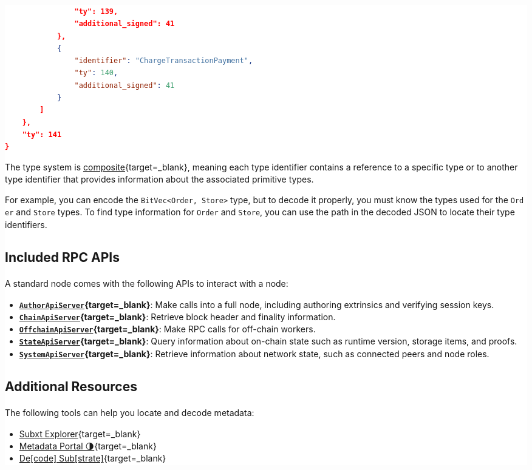 ```json
                "ty": 139,
                "additional_signed": 41
            },
            {
                "identifier": "ChargeTransactionPayment",
                "ty": 140,
                "additional_signed": 41
            }
        ]
    },
    "ty": 141
}

```

The type system is [composite](https://paritytech.github.io/polkadot-sdk/master/polkadot_sdk_docs/reference_docs/frame_runtime_types/index.html){target=\_blank}, meaning each type identifier contains a reference to a specific type or to another type identifier that provides information about the associated primitive types.

For example, you can encode the `BitVec<Order, Store>` type, but to decode it properly, you must know the types used for the `Order` and `Store` types. To find type information for `Order` and `Store`, you can use the path in the decoded JSON to locate their type identifiers.

## Included RPC APIs

A standard node comes with the following APIs to interact with a node:

- **[`AuthorApiServer`](https://paritytech.github.io/polkadot-sdk/master/sc_rpc/author/trait.AuthorApiServer.html){target=\_blank}**: Make calls into a full node, including authoring extrinsics and verifying session keys.
- **[`ChainApiServer`](https://paritytech.github.io/polkadot-sdk/master/sc_rpc/chain/trait.ChainApiServer.html){target=\_blank}**: Retrieve block header and finality information.
- **[`OffchainApiServer`](https://paritytech.github.io/polkadot-sdk/master/sc_rpc/offchain/trait.OffchainApiServer.html){target=\_blank}**: Make RPC calls for off-chain workers.
- **[`StateApiServer`](https://paritytech.github.io/polkadot-sdk/master/sc_rpc/state/trait.StateApiServer.html){target=\_blank}**: Query information about on-chain state such as runtime version, storage items, and proofs.
- **[`SystemApiServer`](https://paritytech.github.io/polkadot-sdk/master/sc_rpc/system/trait.SystemApiServer.html){target=\_blank}**: Retrieve information about network state, such as connected peers and node roles.

## Additional Resources

The following tools can help you locate and decode metadata:

- [Subxt Explorer](https://paritytech.github.io/subxt-explorer/#/){target=\_blank}
- [Metadata Portal 🌗](https://github.com/paritytech/metadata-portal){target=\_blank}
- [De[code] Sub[strate]](https://github.com/paritytech/desub){target=\_blank}
